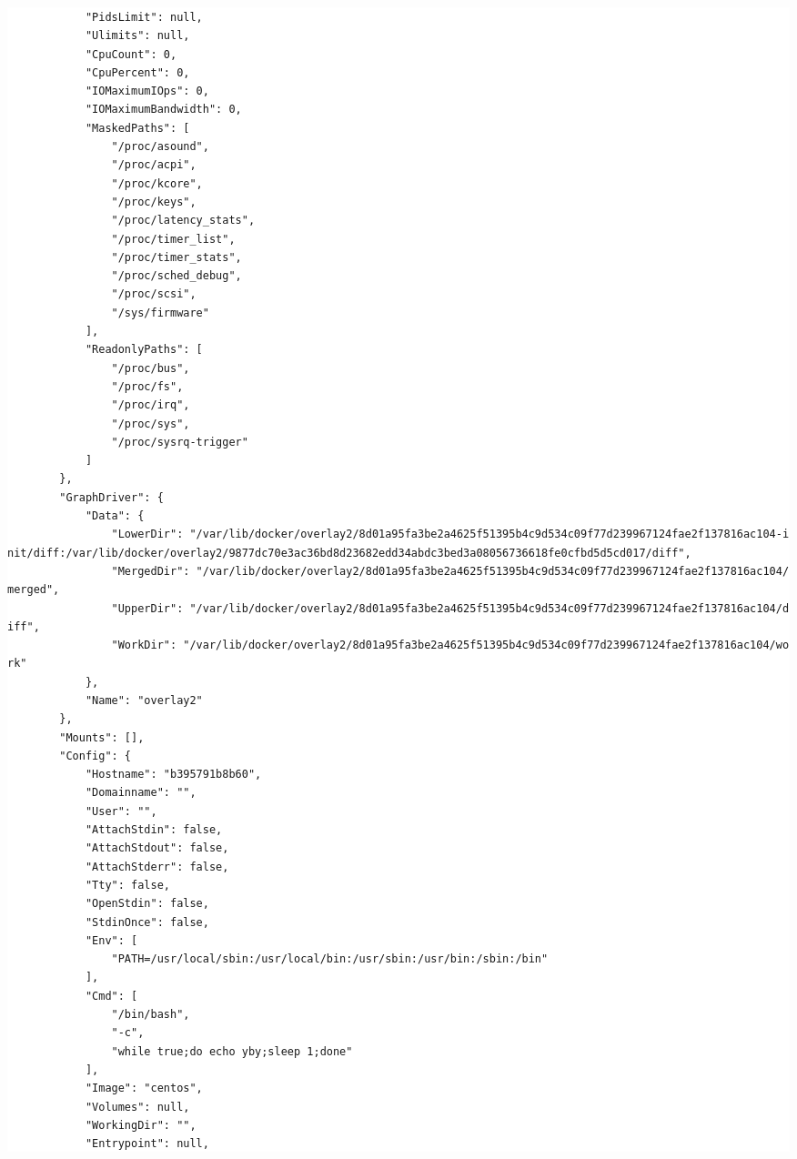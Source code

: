 ```shell
            "PidsLimit": null,
            "Ulimits": null,
            "CpuCount": 0,
            "CpuPercent": 0,
            "IOMaximumIOps": 0,
            "IOMaximumBandwidth": 0,
            "MaskedPaths": [
                "/proc/asound",
                "/proc/acpi",
                "/proc/kcore",
                "/proc/keys",
                "/proc/latency_stats",
                "/proc/timer_list",
                "/proc/timer_stats",
                "/proc/sched_debug",
                "/proc/scsi",
                "/sys/firmware"
            ],
            "ReadonlyPaths": [
                "/proc/bus",
                "/proc/fs",
                "/proc/irq",
                "/proc/sys",
                "/proc/sysrq-trigger"
            ]
        },
        "GraphDriver": {
            "Data": {
                "LowerDir": "/var/lib/docker/overlay2/8d01a95fa3be2a4625f51395b4c9d534c09f77d239967124fae2f137816ac104-init/diff:/var/lib/docker/overlay2/9877dc70e3ac36bd8d23682edd34abdc3bed3a08056736618fe0cfbd5d5cd017/diff",
                "MergedDir": "/var/lib/docker/overlay2/8d01a95fa3be2a4625f51395b4c9d534c09f77d239967124fae2f137816ac104/merged",
                "UpperDir": "/var/lib/docker/overlay2/8d01a95fa3be2a4625f51395b4c9d534c09f77d239967124fae2f137816ac104/diff",
                "WorkDir": "/var/lib/docker/overlay2/8d01a95fa3be2a4625f51395b4c9d534c09f77d239967124fae2f137816ac104/work"
            },
            "Name": "overlay2"
        },
        "Mounts": [],
        "Config": {
            "Hostname": "b395791b8b60",
            "Domainname": "",
            "User": "",
            "AttachStdin": false,
            "AttachStdout": false,
            "AttachStderr": false,
            "Tty": false,
            "OpenStdin": false,
            "StdinOnce": false,
            "Env": [
                "PATH=/usr/local/sbin:/usr/local/bin:/usr/sbin:/usr/bin:/sbin:/bin"
            ],
            "Cmd": [
                "/bin/bash",
                "-c",
                "while true;do echo yby;sleep 1;done"
            ],
            "Image": "centos",
            "Volumes": null,
            "WorkingDir": "",
            "Entrypoint": null,
```